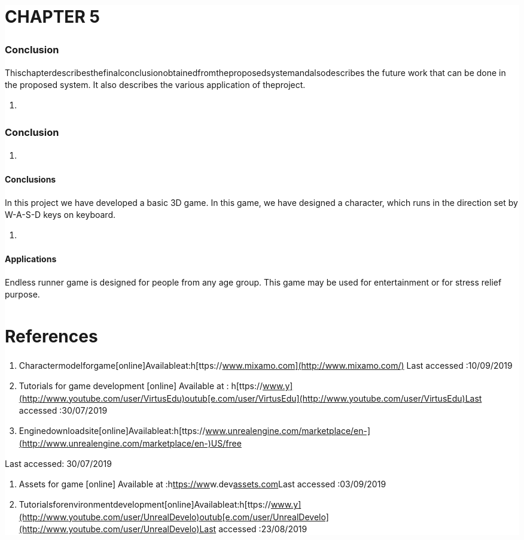 # CHAPTER 5

### Conclusion

Thischapterdescribesthefinalconclusionobtainedfromtheproposedsystemandalsodescribes the future work that can be done in the proposed system. It also describes the various application of theproject.

1.
### Conclusion

  1.
#### Conclusions

In this project we have developed a basic 3D game. In this game, we have designed a character, which runs in the direction set by W-A-S-D keys on keyboard.

  1.
#### Applications

Endless runner game is designed for people from any age group. This game may be used for entertainment or for stress relief purpose.

# References

1. Charactermodelforgame[online]Availableat:h[ttps://www.mixamo.com](http://www.mixamo.com/) Last accessed :10/09/2019

1. Tutorials for game development [online] Available at : h[ttps://www.y](http://www.youtube.com/user/VirtusEdu)outub[e.com/user/VirtusEdu](http://www.youtube.com/user/VirtusEdu)Last accessed :30/07/2019

1. Enginedownloadsite[online]Availableat:h[ttps://www.unrealengine.com/marketplace/en-](http://www.unrealengine.com/marketplace/en-)US/free

Last accessed: 30/07/2019

1. Assets for game [online] Available at :h[ttps://ww](http://www.devassets.com/)w.dev[assets.com](http://www.devassets.com/)Last accessed :03/09/2019

1. Tutorialsforenvironmentdevelopment[online]Availableat:h[ttps://www.y](http://www.youtube.com/user/UnrealDevelo)outub[e.com/user/UnrealDevelo](http://www.youtube.com/user/UnrealDevelo)Last accessed :23/08/2019
